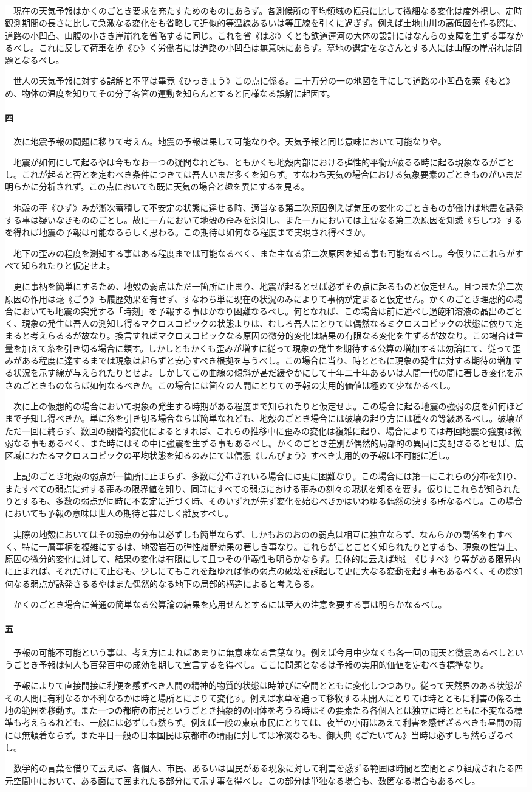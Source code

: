 　現在の天気予報はかくのごとき要求を充たすためのものにあらず。各測候所の平均領域の幅員に比して微細なる変化は度外視し、定時観測期間の長さに比して急激なる変化をも省略して近似的等温線あるいは等圧線を引くに過ぎず。例えば土地山川の高低図を作る際に、道路の小凹凸、山腹の小さき崖崩れを省略するに同じ。これを省《はぶ》くとも鉄道運河の大体の設計にはなんらの支障を生ずる事なかるべし。これに反して荷車を挽《ひ》く労働者には道路の小凹凸は無意味にあらず。墓地の選定をなさんとする人には山腹の崖崩れは問題となるべし。

　世人の天気予報に対する誤解と不平は畢竟《ひっきょう》この点に係る。二十万分の一の地図を手にして道路の小凹凸を索《もと》め、物体の温度を知りてその分子各箇の運動を知らんとすると同様なる誤解に起因す。



#### 四




　次に地震予報の問題に移りて考えん。地震の予報は果して可能なりや。天気予報と同じ意味において可能なりや。

　地震が如何にして起るやは今もなお一つの疑問なれども、ともかくも地殻内部における弾性的平衡が破るる時に起る現象なるがごとし。これが起ると否とを定むべき条件につきては吾人いまだ多くを知らず。すなわち天気の場合における気象要素のごときものがいまだ明らかに分析されず。この点においても既に天気の場合と趣を異にするを見る。

　地殻の歪《ひず》みが漸次蓄積して不安定の状態に達せる時、適当なる第二次原因例えば気圧の変化のごときものが働けば地震を誘発する事は疑いなきもののごとし。故に一方において地殻の歪みを測知し、また一方においては主要なる第二次原因を知悉《ちしつ》するを得れば地震の予報は可能なるらしく思わる。この期待は如何なる程度まで実現され得べきか。

　地下の歪みの程度を測知する事はある程度までは可能なるべく、また主なる第二次原因を知る事も可能なるべし。今仮りにこれらがすべて知られたりと仮定せよ。

　更に事柄を簡単にするため、地殻の弱点はただ一箇所に止まり、地震が起るとせば必ずその点に起るものと仮定せん。且つまた第二次原因の作用は毫《ごう》も履歴効果を有せず、すなわち単に現在の状況のみによりて事柄が定まると仮定せん。かくのごとき理想的の場合においても地震の突発する「時刻」を予報する事はかなり困難なるべし。何となれば、この場合は前に述べし過飽和溶液の晶出のごとく、現象の発生は吾人の測知し得るマクロスコピックの状態よりは、むしろ吾人にとりては偶然なるミクロスコピックの状態に依りて定まると考えらるるが故なり。換言すればマクロスコピックなる原因の微分的変化は結果の有限なる変化を生ずるが故なり。この場合は重量を加えて糸を引き切る場合に類す。しかしともかくも歪みが増すに従って現象の発生を期待する公算の増加するは勿論にて、従って歪みがある程度に達するまでは現象は起らずと安心すべき根拠を与うべし。この場合に当り、時とともに現象の発生に対する期待の増加する状況を示す線が与えられたりとせよ。しかしてこの曲線の傾斜が甚だ緩やかにして十年二十年あるいは人間一代の間に著しき変化を示さぬごときものならば如何なるべきか。この場合には箇々の人間にとりての予報の実用的価値は極めて少なかるべし。

　次に上の仮想的の場合において現象の発生する時期がある程度まで知られたりと仮定せよ。この場合に起る地震の強弱の度を如何ほどまで予知し得べきか。単に糸を引き切る場合ならば簡単なれども、地殻のごとき場合には破壊の起り方には種々の等級あるべし。破壊がただ一回に終らず、数回の段階的変化によるとすれば、これらの推移中に歪みの変化は複雑に起り、場合によりては毎回地震の強度は微弱なる事もあるべく、また時にはその中に強震を生ずる事もあるべし。かくのごとき差別が偶然的局部的の異同に支配さるるとせば、広区域にわたるマクロスコピックの平均状態を知るのみにては信憑《しんぴょう》すべき実用的の予報は不可能に近し。

　上記のごとき地殻の弱点が一箇所に止まらず、多数に分布されいる場合には更に困難なり。この場合には第一にこれらの分布を知り、またすべての弱点に対する歪みの限界値を知り、同時にすべての弱点における歪みの刻々の現状を知るを要す。仮りにこれらが知られたりとするも、多数の弱点が同時に不安定に近づく時、そのいずれが先ず変化を始むべきかはいわゆる偶然の決する所なるべし。この場合においても予報の意味は世人の期待と甚だしく離反すべし。

　実際の地殻においてはその弱点の分布は必ずしも簡単ならず、しかもおのおのの弱点は相互に独立ならず、なんらかの関係を有すべく、特に一層事柄を複雑にするは、地殻岩石の弾性履歴効果の著しき事なり。これらがことごとく知られたりとするも、現象の性質上、原因の微分的変化に対して、結果の変化は有限にして且つその単義性も明らかならず。具体的に云えば地辷《じすべ》り等がある限界内に止まれば、それだけにて止むも、少しにてもこれを超ゆれば他の弱点の破壊を誘起して更に大なる変動を起す事もあるべく、その際如何なる弱点が誘発さるるやはまた偶然的なる地下の局部的構造によると考えらる。

　かくのごとき場合に普通の簡単なる公算論の結果を応用せんとするには至大の注意を要する事は明らかなるべし。



#### 五




　予報の可能不可能という事は、考え方によればあまりに無意味なる言葉なり。例えば今月中少なくも各一回の雨天と微震あるべしというごとき予報は何人も百発百中の成効を期して宣言するを得べし。ここに問題となるは予報の実用的価値を定むべき標準なり。

　予報によりて直接間接に利便を感ずべき人間の精神的物質的状態は時並びに空間とともに変化しつつあり。従って天然界のある状態がその人間に有利なるか不利なるかは時と場所とによりて変化す。例えば水草を追って移牧する未開人にとりては時とともに利害の係る土地の範囲を移動す。また一つの都府の市民というごとき抽象的の団体を考うる時はその要素たる各個人とは独立に時とともに不変なる標準も考えらるれども、一般には必ずしも然らず。例えば一般の東京市民にとりては、夜半の小雨はあえて利害を感ぜざるべきも昼間の雨には無頓着ならず。また平日一般の日本国民は京都市の晴雨に対しては冷淡なるも、御大典《ごたいてん》当時は必ずしも然らざるべし。

　数学的の言葉を借りて云えば、各個人、市民、あるいは国民がある現象に対して利害を感ずる範囲は時間と空間とより組成されたる四元空間中において、ある面にて囲まれたる部分にて示す事を得べし。この部分は単独なる場合も、数箇なる場合もあるべし。
